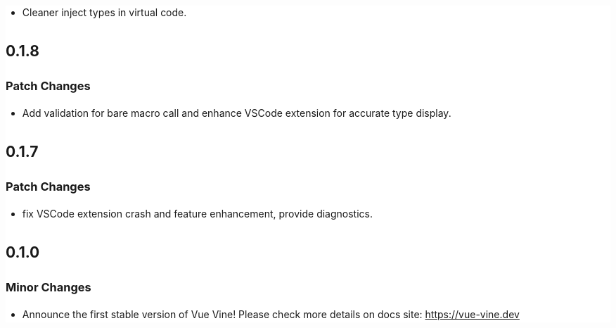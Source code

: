 - Cleaner inject types in virtual code.

## 0.1.8

### Patch Changes

- Add validation for bare macro call and enhance VSCode extension for accurate type display.

## 0.1.7

### Patch Changes

- fix VSCode extension crash and feature enhancement, provide diagnostics.

## 0.1.0

### Minor Changes

- Announce the first stable version of Vue Vine! Please check more details on docs site: https://vue-vine.dev
